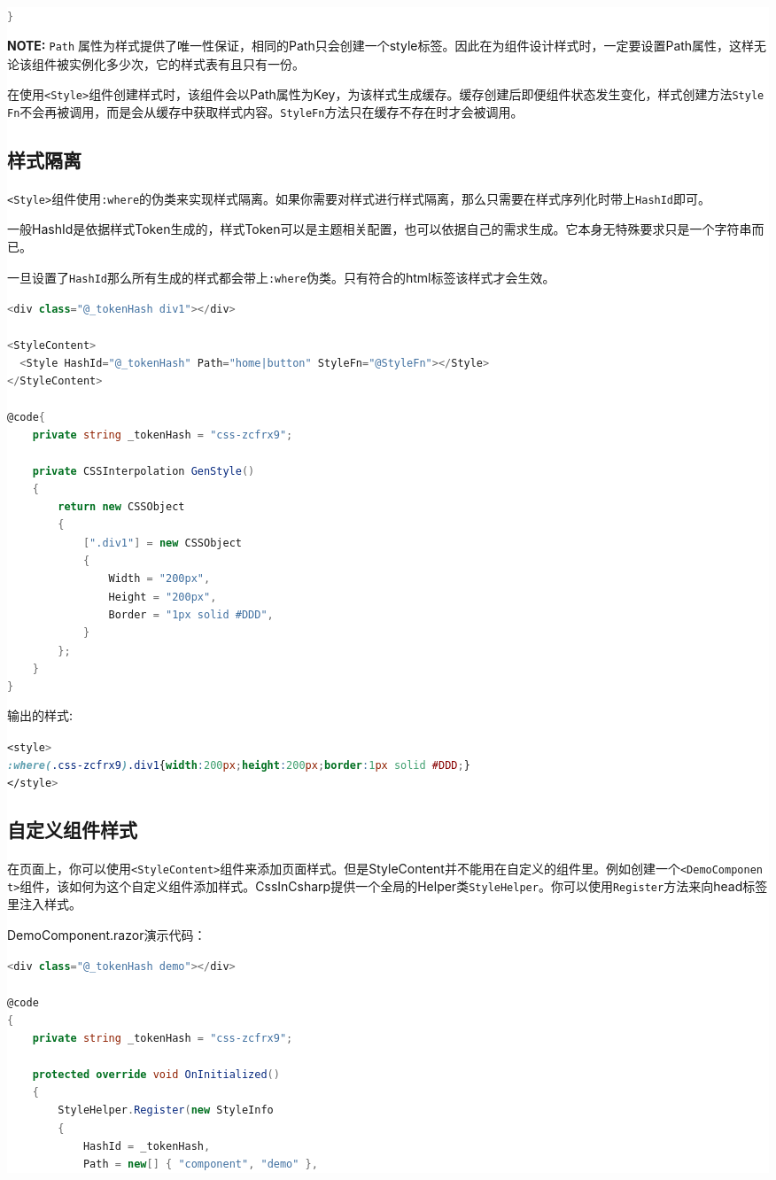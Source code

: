 ```csharp
}
```

**NOTE:**
`Path` 属性为样式提供了唯一性保证，相同的Path只会创建一个style标签。因此在为组件设计样式时，一定要设置Path属性，这样无论该组件被实例化多少次，它的样式表有且只有一份。

在使用`<Style>`组件创建样式时，该组件会以Path属性为Key，为该样式生成缓存。缓存创建后即便组件状态发生变化，样式创建方法`StyleFn`不会再被调用，而是会从缓存中获取样式内容。`StyleFn`方法只在缓存不存在时才会被调用。


## 样式隔离
`<Style>`组件使用`:where`的伪类来实现样式隔离。如果你需要对样式进行样式隔离，那么只需要在样式序列化时带上`HashId`即可。

一般HashId是依据样式Token生成的，样式Token可以是主题相关配置，也可以依据自己的需求生成。它本身无特殊要求只是一个字符串而已。

一旦设置了`HashId`那么所有生成的样式都会带上`:where`伪类。只有符合的html标签该样式才会生效。

```csharp
<div class="@_tokenHash div1"></div>

<StyleContent>
  <Style HashId="@_tokenHash" Path="home|button" StyleFn="@StyleFn"></Style>
</StyleContent>

@code{
    private string _tokenHash = "css-zcfrx9";

    private CSSInterpolation GenStyle()
    {
        return new CSSObject
        {
            [".div1"] = new CSSObject
            {
                Width = "200px",
                Height = "200px",
                Border = "1px solid #DDD",
            }
        };
    }
}
```
输出的样式:
```css
<style>
:where(.css-zcfrx9).div1{width:200px;height:200px;border:1px solid #DDD;}
</style>
```

## 自定义组件样式
在页面上，你可以使用`<StyleContent>`组件来添加页面样式。但是StyleContent并不能用在自定义的组件里。例如创建一个`<DemoComponent>`组件，该如何为这个自定义组件添加样式。CssInCsharp提供一个全局的Helper类`StyleHelper`。你可以使用`Register`方法来向head标签里注入样式。

DemoComponent.razor演示代码：
```csharp
<div class="@_tokenHash demo"></div>

@code
{
    private string _tokenHash = "css-zcfrx9";

    protected override void OnInitialized()
    {
        StyleHelper.Register(new StyleInfo
        {
            HashId = _tokenHash,
            Path = new[] { "component", "demo" },
```